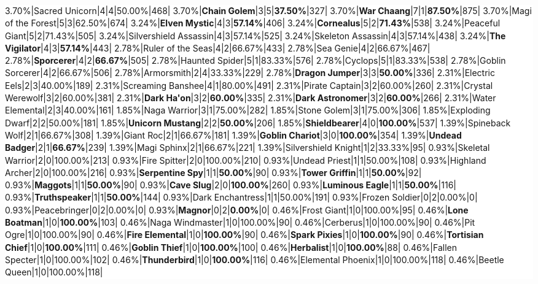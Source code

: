 3.70%|Sacred Unicorn|4|4|50.00%|468|
3.70%|**Chain Golem**|3|5|**37.50%**|327|
3.70%|**War Chaang**|7|1|**87.50%**|875|
3.70%|Magi of the Forest|5|3|62.50%|674|
3.24%|**Elven Mystic**|4|3|**57.14%**|406|
3.24%|**Cornealus**|5|2|**71.43%**|538|
3.24%|Peaceful Giant|5|2|71.43%|505|
3.24%|Silvershield Assassin|4|3|57.14%|525|
3.24%|Skeleton Assassin|4|3|57.14%|438|
3.24%|**The Vigilator**|4|3|**57.14%**|443|
2.78%|Ruler of the Seas|4|2|66.67%|433|
2.78%|Sea Genie|4|2|66.67%|467|
2.78%|**Sporcerer**|4|2|**66.67%**|505|
2.78%|Haunted Spider|5|1|83.33%|576|
2.78%|Cyclops|5|1|83.33%|538|
2.78%|Goblin Sorcerer|4|2|66.67%|506|
2.78%|Armorsmith|2|4|33.33%|229|
2.78%|**Dragon Jumper**|3|3|**50.00%**|336|
2.31%|Electric Eels|2|3|40.00%|189|
2.31%|Screaming Banshee|4|1|80.00%|491|
2.31%|Pirate Captain|3|2|60.00%|260|
2.31%|Crystal Werewolf|3|2|60.00%|381|
2.31%|**Dark Ha'on**|3|2|**60.00%**|335|
2.31%|**Dark Astronomer**|3|2|**60.00%**|266|
2.31%|Water Elemental|2|3|40.00%|161|
1.85%|Naga Warrior|3|1|75.00%|282|
1.85%|Stone Golem|3|1|75.00%|306|
1.85%|Exploding Dwarf|2|2|50.00%|181|
1.85%|**Unicorn Mustang**|2|2|**50.00%**|206|
1.85%|**Shieldbearer**|4|0|**100.00%**|537|
1.39%|Spineback Wolf|2|1|66.67%|308|
1.39%|Giant Roc|2|1|66.67%|181|
1.39%|**Goblin Chariot**|3|0|**100.00%**|354|
1.39%|**Undead Badger**|2|1|**66.67%**|239|
1.39%|Magi Sphinx|2|1|66.67%|221|
1.39%|Silvershield Knight|1|2|33.33%|95|
0.93%|Skeletal Warrior|2|0|100.00%|213|
0.93%|Fire Spitter|2|0|100.00%|210|
0.93%|Undead Priest|1|1|50.00%|108|
0.93%|Highland Archer|2|0|100.00%|216|
0.93%|**Serpentine Spy**|1|1|**50.00%**|90|
0.93%|**Tower Griffin**|1|1|**50.00%**|92|
0.93%|**Maggots**|1|1|**50.00%**|90|
0.93%|**Cave Slug**|2|0|**100.00%**|260|
0.93%|**Luminous Eagle**|1|1|**50.00%**|116|
0.93%|**Truthspeaker**|1|1|**50.00%**|144|
0.93%|Dark Enchantress|1|1|50.00%|191|
0.93%|Frozen Soldier|0|2|0.00%|0|
0.93%|Peacebringer|0|2|0.00%|0|
0.93%|**Magnor**|0|2|**0.00%**|0|
0.46%|Frost Giant|1|0|100.00%|95|
0.46%|**Lone Boatman**|1|0|**100.00%**|103|
0.46%|Naga Windmaster|1|0|100.00%|90|
0.46%|Cerberus|1|0|100.00%|90|
0.46%|Pit Ogre|1|0|100.00%|90|
0.46%|**Fire Elemental**|1|0|**100.00%**|90|
0.46%|**Spark Pixies**|1|0|**100.00%**|90|
0.46%|**Tortisian Chief**|1|0|**100.00%**|111|
0.46%|**Goblin Thief**|1|0|**100.00%**|100|
0.46%|**Herbalist**|1|0|**100.00%**|88|
0.46%|Fallen Specter|1|0|100.00%|102|
0.46%|**Thunderbird**|1|0|**100.00%**|116|
0.46%|Elemental Phoenix|1|0|100.00%|118|
0.46%|Beetle Queen|1|0|100.00%|118|